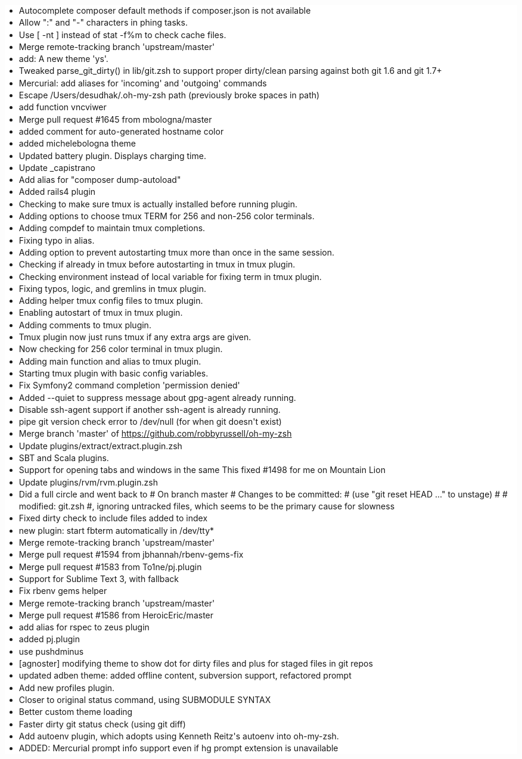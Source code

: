  * Autocomplete composer default methods if composer.json is not available
  * Allow ":" and "-" characters in phing tasks.
  * Use [ -nt ] instead of stat -f%m to check cache files.
  * Merge remote-tracking branch 'upstream/master'
  * add: A new theme 'ys'.
  * Tweaked parse_git_dirty() in lib/git.zsh to support proper dirty/clean parsing against both git 1.6 and git 1.7+
  * Mercurial: add aliases for 'incoming' and 'outgoing' commands
  * Escape /Users/desudhak/.oh-my-zsh path (previously broke spaces in path)
  * add function vncviwer
  * Merge pull request #1645 from mbologna/master
  * added comment for auto-generated hostname color
  * added michelebologna theme
  * Updated battery plugin.  Displays charging time.
  * Update _capistrano
  * Add alias for "composer dump-autoload"
  * Added rails4 plugin
  * Checking to make sure tmux is actually installed before running plugin.
  * Adding options to choose tmux TERM for 256 and non-256 color terminals.
  * Adding compdef to maintain tmux completions.
  * Fixing typo in alias.
  * Adding option to prevent autostarting tmux more than once in the same session.
  * Checking if already in tmux before autostarting in tmux in tmux plugin.
  * Checking environment instead of local variable for fixing term in tmux plugin.
  * Fixing typos, logic, and gremlins in tmux plugin.
  * Adding helper tmux config files to tmux plugin.
  * Enabling autostart of tmux in tmux plugin.
  * Adding comments to tmux plugin.
  * Tmux plugin now just runs tmux if any extra args are given.
  * Now checking for 256 color terminal in tmux plugin.
  * Adding main function and alias to tmux plugin.
  * Starting tmux plugin with basic config variables.
  * Fix Symfony2 command completion 'permission denied'
  * Added --quiet to suppress message about gpg-agent already running.
  * Disable ssh-agent support if another ssh-agent is already running.
  * pipe git version check error to /dev/null (for when git doesn't exist)
  * Merge branch 'master' of https://github.com/robbyrussell/oh-my-zsh
  * Update plugins/extract/extract.plugin.zsh
  * SBT and Scala plugins.
  * Support for opening tabs and windows in the same This fixed #1498 for me on Mountain Lion
  * Update plugins/rvm/rvm.plugin.zsh
  * Did a full circle and went back to # On branch master # Changes to be committed: #   (use "git reset HEAD <file>..." to unstage) # #	modified:   git.zsh #, ignoring untracked files, which seems to be the primary cause for slowness
  * Fixed dirty check to include files added to index
  * new plugin: start fbterm automatically in /dev/tty*
  * Merge remote-tracking branch 'upstream/master'
  * Merge pull request #1594 from jbhannah/rbenv-gems-fix
  * Merge pull request #1583 from To1ne/pj.plugin
  * Support for Sublime Text 3, with fallback
  * Fix rbenv gems helper
  * Merge remote-tracking branch 'upstream/master'
  * Merge pull request #1586 from HeroicEric/master
  * add alias for rspec to zeus plugin
  * added pj.plugin
  * use pushdminus
  * [agnoster] modifying theme to show dot for dirty files and plus for staged files in git repos
  * updated adben theme: added offline content, subversion support, refactored prompt
  * Add new profiles plugin.
  * Closer to original status command, using SUBMODULE SYNTAX
  * Better custom theme loading
  * Faster dirty git status check (using git diff)
  * Add autoenv plugin, which adopts using Kenneth Reitz's autoenv into oh-my-zsh.
  * ADDED: Mercurial prompt info support even if hg prompt extension is unavailable